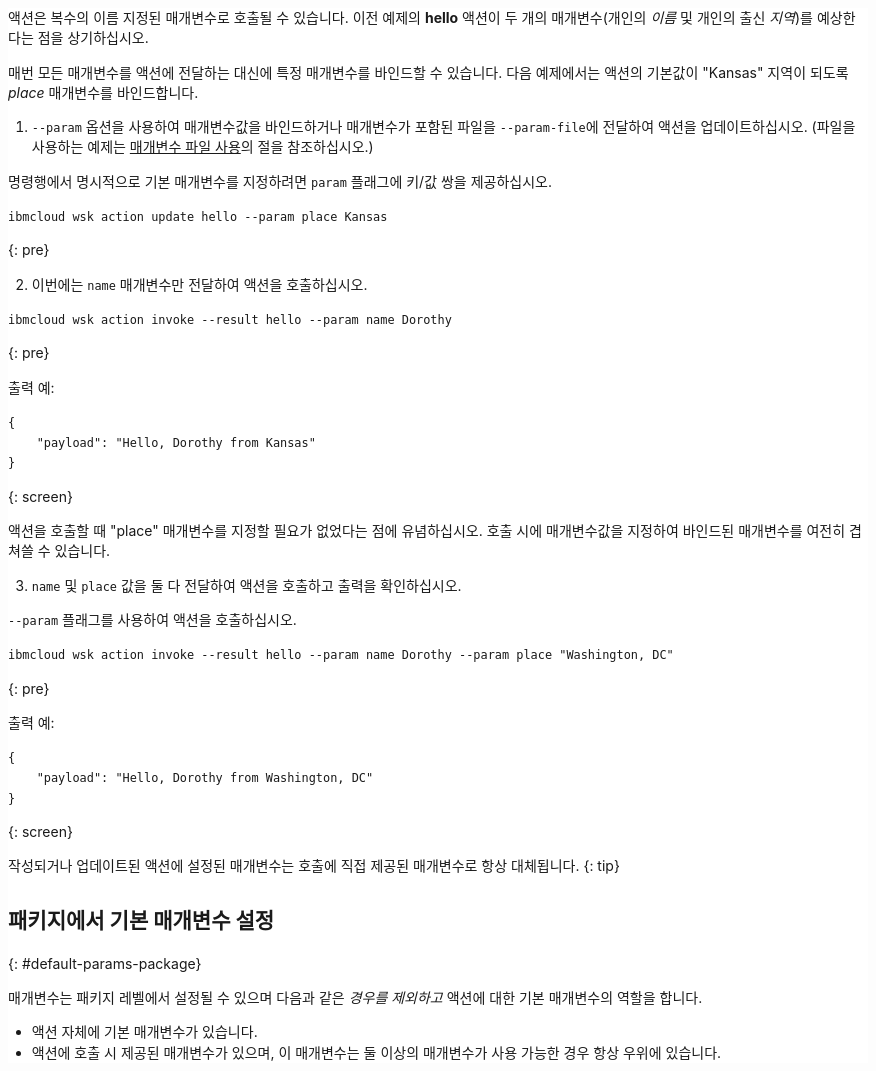 액션은 복수의 이름 지정된 매개변수로 호출될 수 있습니다. 이전 예제의 **hello** 액션이 두 개의 매개변수(개인의 *이름* 및 개인의 출신 *지역*)를 예상한다는 점을 상기하십시오.

매번 모든 매개변수를 액션에 전달하는 대신에 특정 매개변수를 바인드할 수 있습니다. 다음 예제에서는 액션의 기본값이 "Kansas" 지역이 되도록 *place* 매개변수를 바인드합니다.

1. `--param` 옵션을 사용하여 매개변수값을 바인드하거나 매개변수가 포함된 파일을 `--param-file`에 전달하여 액션을 업데이트하십시오. (파일을 사용하는 예제는 [매개변수 파일 사용](./parameters.html#using-parameter-files)의 절을 참조하십시오.)

  명령행에서 명시적으로 기본 매개변수를 지정하려면 `param` 플래그에 키/값 쌍을 제공하십시오.
  ```
  ibmcloud wsk action update hello --param place Kansas
  ```
  {: pre}

2. 이번에는 `name` 매개변수만 전달하여 액션을 호출하십시오.
  ```
  ibmcloud wsk action invoke --result hello --param name Dorothy
  ```
  {: pre}

  출력 예:
  ```
  {
      "payload": "Hello, Dorothy from Kansas"
  }
  ```
  {: screen}

  액션을 호출할 때 "place" 매개변수를 지정할 필요가 없었다는 점에 유념하십시오. 호출 시에 매개변수값을 지정하여 바인드된 매개변수를 여전히 겹쳐쓸 수 있습니다.

3. `name` 및 `place` 값을 둘 다 전달하여 액션을 호출하고 출력을 확인하십시오.

  `--param` 플래그를 사용하여 액션을 호출하십시오.
  ```
  ibmcloud wsk action invoke --result hello --param name Dorothy --param place "Washington, DC"
  ```
  {: pre}

  출력 예:
  ```
  {  
      "payload": "Hello, Dorothy from Washington, DC"
  }
  ```
  {: screen}

  작성되거나 업데이트된 액션에 설정된 매개변수는 호출에 직접 제공된 매개변수로 항상 대체됩니다.
  {: tip}

## 패키지에서 기본 매개변수 설정
{: #default-params-package}

매개변수는 패키지 레벨에서 설정될 수 있으며 다음과 같은 _경우를 제외하고_ 액션에 대한 기본 매개변수의 역할을 합니다.

- 액션 자체에 기본 매개변수가 있습니다.
- 액션에 호출 시 제공된 매개변수가 있으며, 이 매개변수는 둘 이상의 매개변수가 사용 가능한 경우 항상 우위에 있습니다.
